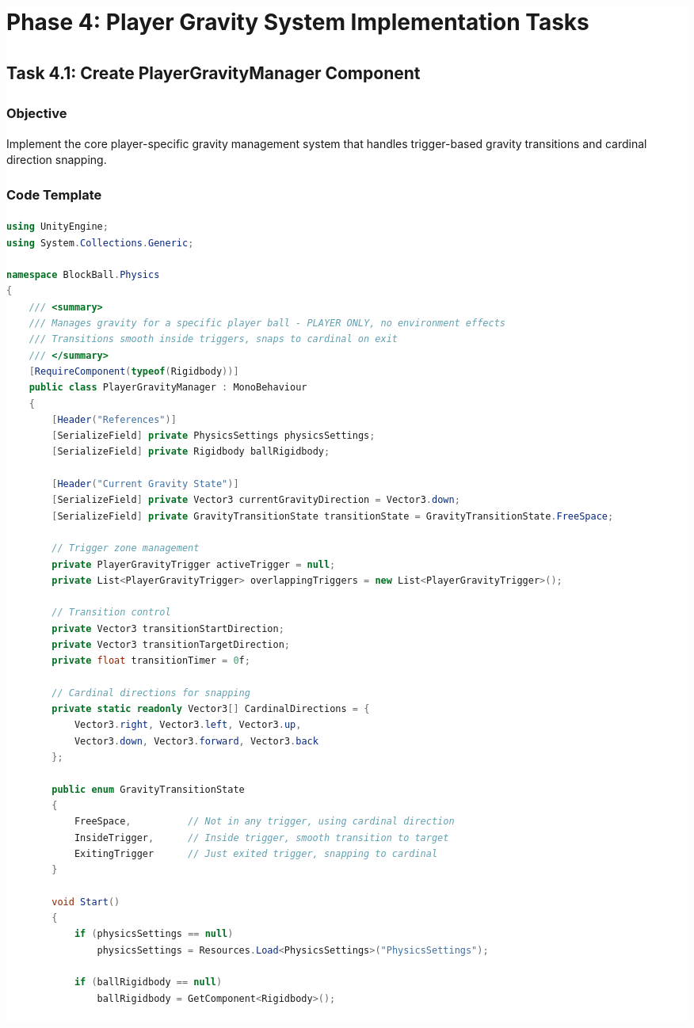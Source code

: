 # Phase 4: Player Gravity System Implementation Tasks

## Task 4.1: Create PlayerGravityManager Component

### Objective
Implement the core player-specific gravity management system that handles trigger-based gravity transitions and cardinal direction snapping.

### Code Template
```csharp
using UnityEngine;
using System.Collections.Generic;

namespace BlockBall.Physics
{
    /// <summary>
    /// Manages gravity for a specific player ball - PLAYER ONLY, no environment effects
    /// Transitions smooth inside triggers, snaps to cardinal on exit
    /// </summary>
    [RequireComponent(typeof(Rigidbody))]
    public class PlayerGravityManager : MonoBehaviour
    {
        [Header("References")]
        [SerializeField] private PhysicsSettings physicsSettings;
        [SerializeField] private Rigidbody ballRigidbody;
        
        [Header("Current Gravity State")]
        [SerializeField] private Vector3 currentGravityDirection = Vector3.down;
        [SerializeField] private GravityTransitionState transitionState = GravityTransitionState.FreeSpace;
        
        // Trigger zone management
        private PlayerGravityTrigger activeTrigger = null;
        private List<PlayerGravityTrigger> overlappingTriggers = new List<PlayerGravityTrigger>();
        
        // Transition control
        private Vector3 transitionStartDirection;
        private Vector3 transitionTargetDirection;
        private float transitionTimer = 0f;
        
        // Cardinal directions for snapping
        private static readonly Vector3[] CardinalDirections = {
            Vector3.right, Vector3.left, Vector3.up, 
            Vector3.down, Vector3.forward, Vector3.back
        };
        
        public enum GravityTransitionState
        {
            FreeSpace,          // Not in any trigger, using cardinal direction
            InsideTrigger,      // Inside trigger, smooth transition to target
            ExitingTrigger      // Just exited trigger, snapping to cardinal
        }
        
        void Start()
        {
            if (physicsSettings == null)
                physicsSettings = Resources.Load<PhysicsSettings>("PhysicsSettings");
                
            if (ballRigidbody == null)
                ballRigidbody = GetComponent<Rigidbody>();
            
```